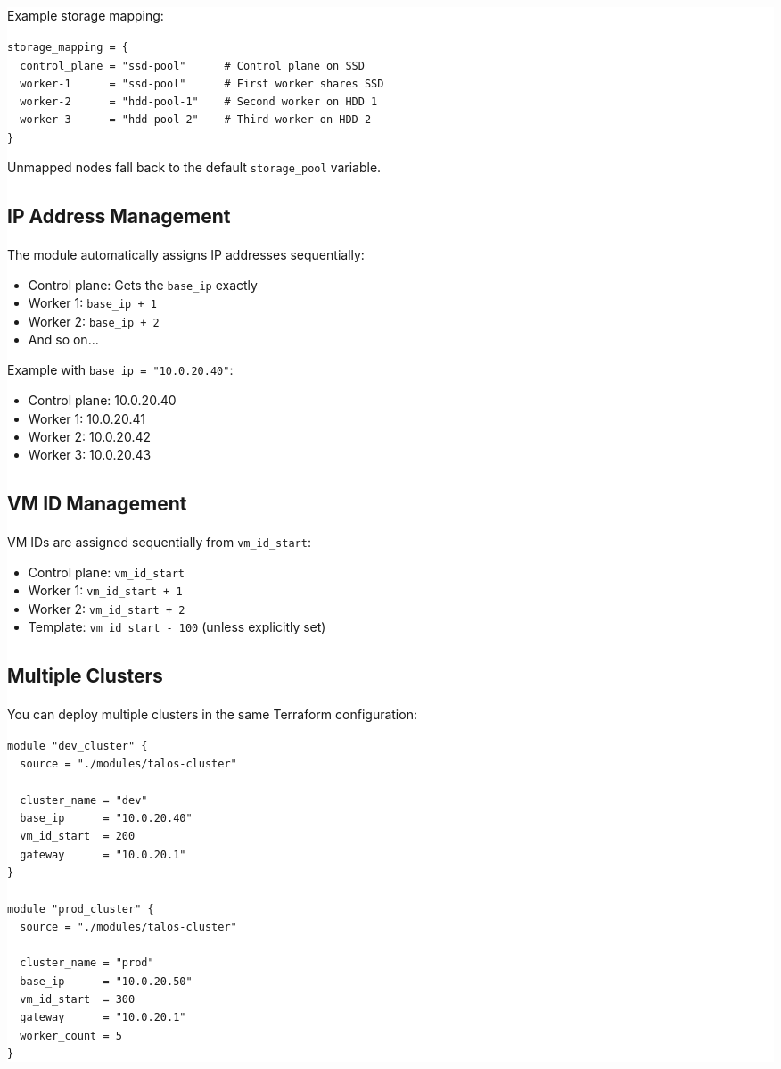 Example storage mapping:
```hcl
storage_mapping = {
  control_plane = "ssd-pool"      # Control plane on SSD
  worker-1      = "ssd-pool"      # First worker shares SSD
  worker-2      = "hdd-pool-1"    # Second worker on HDD 1
  worker-3      = "hdd-pool-2"    # Third worker on HDD 2
}
```

Unmapped nodes fall back to the default `storage_pool` variable.

## IP Address Management

The module automatically assigns IP addresses sequentially:
- Control plane: Gets the `base_ip` exactly
- Worker 1: `base_ip + 1`
- Worker 2: `base_ip + 2`
- And so on...

Example with `base_ip = "10.0.20.40"`:
- Control plane: 10.0.20.40
- Worker 1: 10.0.20.41
- Worker 2: 10.0.20.42
- Worker 3: 10.0.20.43

## VM ID Management

VM IDs are assigned sequentially from `vm_id_start`:
- Control plane: `vm_id_start`
- Worker 1: `vm_id_start + 1`
- Worker 2: `vm_id_start + 2`
- Template: `vm_id_start - 100` (unless explicitly set)

## Multiple Clusters

You can deploy multiple clusters in the same Terraform configuration:

```hcl
module "dev_cluster" {
  source = "./modules/talos-cluster"
  
  cluster_name = "dev"
  base_ip      = "10.0.20.40"
  vm_id_start  = 200
  gateway      = "10.0.20.1"
}

module "prod_cluster" {
  source = "./modules/talos-cluster"
  
  cluster_name = "prod"
  base_ip      = "10.0.20.50"
  vm_id_start  = 300
  gateway      = "10.0.20.1"
  worker_count = 5
}
```
